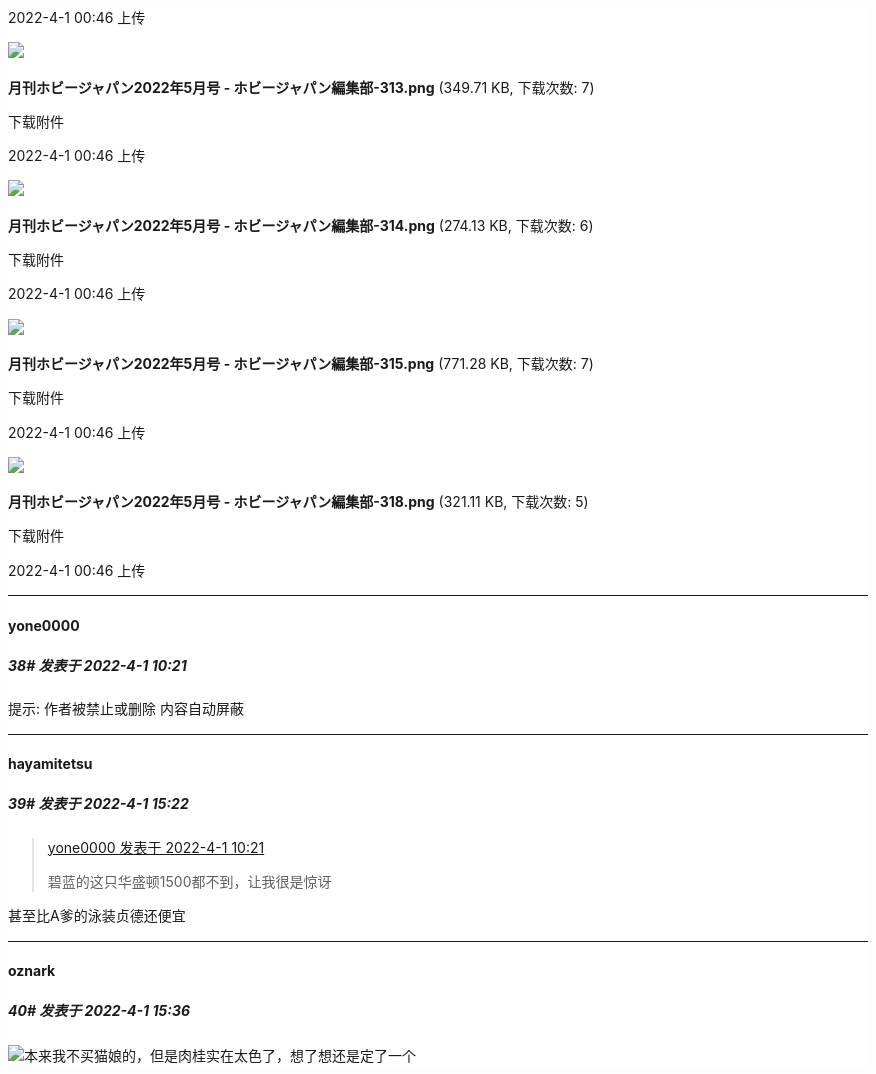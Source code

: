2022-4-1 00:46 上传

<img src="https://img.saraba1st.com/forum/202204/01/004603lp58f7l89wflhlm5.png" referrerpolicy="no-referrer">

<strong>月刊ホビージャパン2022年5月号 - ホビージャパン編集部-313.png</strong> (349.71 KB, 下载次数: 7)

下载附件

2022-4-1 00:46 上传

<img src="https://img.saraba1st.com/forum/202204/01/004603j4vahi5754h375fi.png" referrerpolicy="no-referrer">

<strong>月刊ホビージャパン2022年5月号 - ホビージャパン編集部-314.png</strong> (274.13 KB, 下载次数: 6)

下载附件

2022-4-1 00:46 上传

<img src="https://img.saraba1st.com/forum/202204/01/004604owu6iupizulndik2.png" referrerpolicy="no-referrer">

<strong>月刊ホビージャパン2022年5月号 - ホビージャパン編集部-315.png</strong> (771.28 KB, 下载次数: 7)

下载附件

2022-4-1 00:46 上传

<img src="https://img.saraba1st.com/forum/202204/01/004605nipxg34ix6vnzevz.png" referrerpolicy="no-referrer">

<strong>月刊ホビージャパン2022年5月号 - ホビージャパン編集部-318.png</strong> (321.11 KB, 下载次数: 5)

下载附件

2022-4-1 00:46 上传

*****

####  yone0000  
##### 38#       发表于 2022-4-1 10:21

提示: 作者被禁止或删除 内容自动屏蔽

*****

####  hayamitetsu  
##### 39#       发表于 2022-4-1 15:22

<blockquote><a href="httphttps://bbs.saraba1st.com/2b/forum.php?mod=redirect&amp;goto=findpost&amp;pid=55269685&amp;ptid=1990393" target="_blank">yone0000 发表于 2022-4-1 10:21</a>

碧蓝的这只华盛顿1500都不到，让我很是惊讶</blockquote>
甚至比A爹的泳装贞德还便宜

*****

####  oznark  
##### 40#       发表于 2022-4-1 15:36

<img src="https://static.saraba1st.com/image/smiley/face2017/009.gif" referrerpolicy="no-referrer">本来我不买猫娘的，但是肉桂实在太色了，想了想还是定了一个
